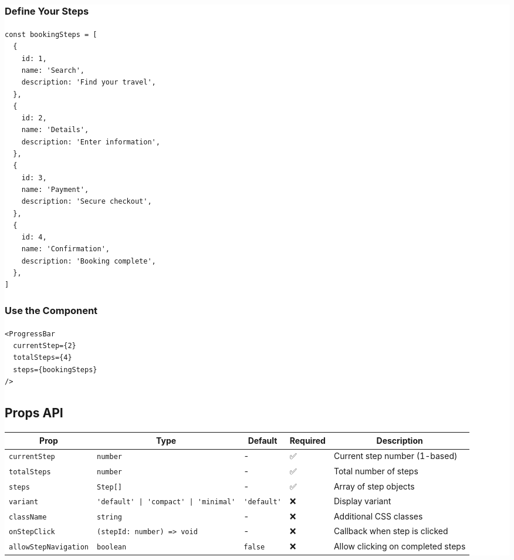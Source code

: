 ### Define Your Steps

```tsx
const bookingSteps = [
  {
    id: 1,
    name: 'Search',
    description: 'Find your travel',
  },
  {
    id: 2,
    name: 'Details',
    description: 'Enter information',
  },
  {
    id: 3,
    name: 'Payment',
    description: 'Secure checkout',
  },
  {
    id: 4,
    name: 'Confirmation',
    description: 'Booking complete',
  },
]
```

### Use the Component

```tsx
<ProgressBar
  currentStep={2}
  totalSteps={4}
  steps={bookingSteps}
/>
```

## Props API

| Prop | Type | Default | Required | Description |
|------|------|---------|----------|-------------|
| `currentStep` | `number` | - | ✅ | Current step number (1-based) |
| `totalSteps` | `number` | - | ✅ | Total number of steps |
| `steps` | `Step[]` | - | ✅ | Array of step objects |
| `variant` | `'default' \| 'compact' \| 'minimal'` | `'default'` | ❌ | Display variant |
| `className` | `string` | - | ❌ | Additional CSS classes |
| `onStepClick` | `(stepId: number) => void` | - | ❌ | Callback when step is clicked |
| `allowStepNavigation` | `boolean` | `false` | ❌ | Allow clicking on completed steps |
